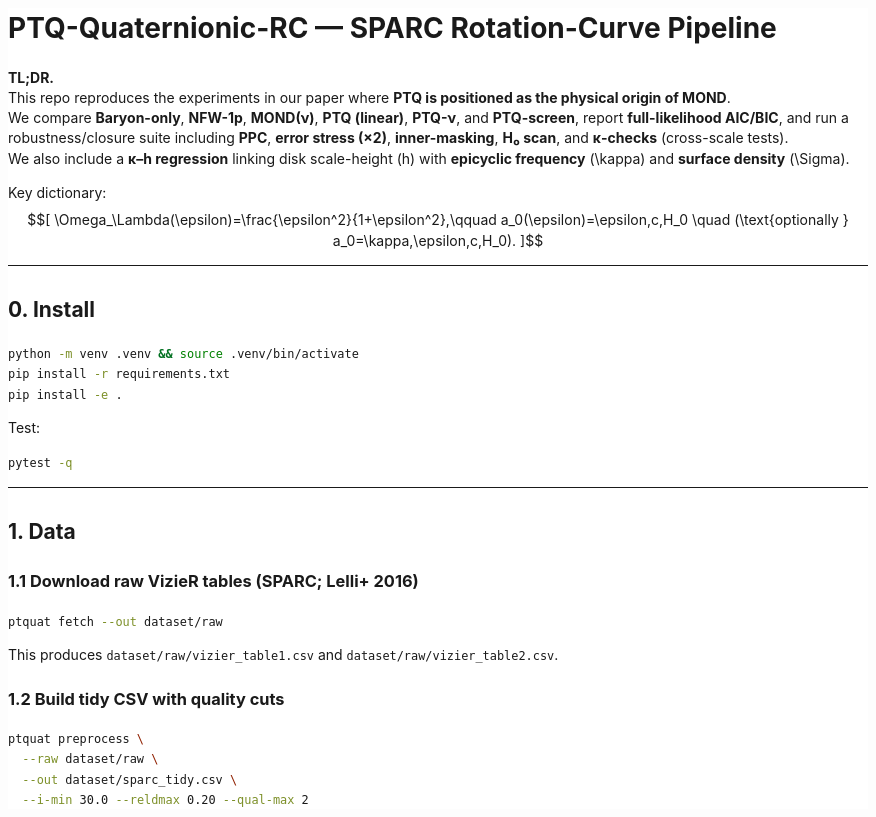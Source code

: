 # PTQ-Quaternionic-RC — SPARC Rotation-Curve Pipeline

**TL;DR.**  
This repo reproduces the experiments in our paper where **PTQ is positioned as the physical origin of MOND**.  
We compare **Baryon-only**, **NFW-1p**, **MOND(ν)**, **PTQ (linear)**, **PTQ-ν**, and **PTQ-screen**, report **full-likelihood AIC/BIC**, and run a robustness/closure suite including **PPC**, **error stress (×2)**, **inner-masking**, **H₀ scan**, and **κ-checks** (cross-scale tests).  
We also include a **κ–h regression** linking disk scale-height (h) with **epicyclic frequency** (\kappa) and **surface density** (\Sigma).

Key dictionary:  
$$[  
\Omega_\Lambda(\epsilon)=\frac{\epsilon^2}{1+\epsilon^2},\qquad  
a_0(\epsilon)=\epsilon,c,H_0 \quad (\text{optionally } a_0=\kappa,\epsilon,c,H_0).  
]$$

---

## 0. Install

```bash
python -m venv .venv && source .venv/bin/activate
pip install -r requirements.txt
pip install -e .
```

Test:

```bash
pytest -q
```

---

## 1. Data

### 1.1 Download raw VizieR tables (SPARC; Lelli+ 2016)

```bash
ptquat fetch --out dataset/raw
```

This produces `dataset/raw/vizier_table1.csv` and `dataset/raw/vizier_table2.csv`.

### 1.2 Build tidy CSV with quality cuts

```bash
ptquat preprocess \
  --raw dataset/raw \
  --out dataset/sparc_tidy.csv \
  --i-min 30.0 --reldmax 0.20 --qual-max 2
```
